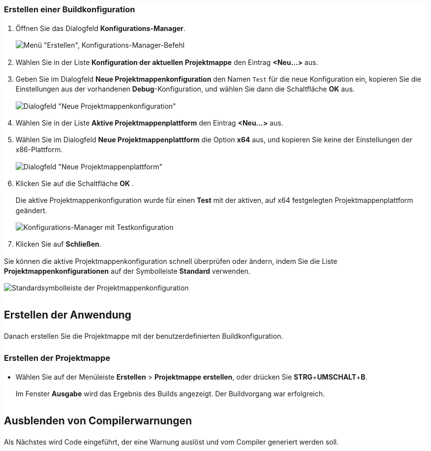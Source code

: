 ### <a name="create-a-build-configuration"></a>Erstellen einer Buildkonfiguration

1. Öffnen Sie das Dialogfeld **Konfigurations-Manager**.

   ![Menü "Erstellen", Konfigurations-Manager-Befehl](../ide/media/buildwalk_configurationmanagerdialogbox.png)

1. Wählen Sie in der Liste **Konfiguration der aktuellen Projektmappe** den Eintrag **\<Neu…\>** aus.

1. Geben Sie im Dialogfeld **Neue Projektmappenkonfiguration** den Namen `Test` für die neue Konfiguration ein, kopieren Sie die Einstellungen aus der vorhandenen **Debug**-Konfiguration, und wählen Sie dann die Schaltfläche **OK** aus.

   ![Dialogfeld "Neue Projektmappenkonfiguration"](../ide/media/buildwalk_newsolutionconfigdlgbox.png)

1. Wählen Sie in der Liste **Aktive Projektmappenplattform** den Eintrag **\<Neu…\>** aus.

1. Wählen Sie im Dialogfeld **Neue Projektmappenplattform** die Option **x64** aus, und kopieren Sie keine der Einstellungen der x86-Plattform.

   ![Dialogfeld "Neue Projektmappenplattform"](../ide/media/buildwalk_newsolutionplatform.png)

1. Klicken Sie auf die Schaltfläche **OK** .

   Die aktive Projektmappenkonfiguration wurde für einen **Test** mit der aktiven, auf x64 festgelegten Projektmappenplattform geändert.

   ![Konfigurations-Manager mit Testkonfiguration](../ide/media/buildwalk_configmanagertestconfig.png)

1. Klicken Sie auf **Schließen**.

Sie können die aktive Projektmappenkonfiguration schnell überprüfen oder ändern, indem Sie die Liste **Projektmappenkonfigurationen** auf der Symbolleiste **Standard** verwenden.

![Standardsymbolleiste der Projektmappenkonfiguration](../ide/media/buildwalk_standardtoolbarsolutioncongfig.png)

## <a name="build-the-application"></a>Erstellen der Anwendung

Danach erstellen Sie die Projektmappe mit der benutzerdefinierten Buildkonfiguration.

### <a name="build-the-solution"></a>Erstellen der Projektmappe

- Wählen Sie auf der Menüleiste **Erstellen** > **Projektmappe erstellen**, oder drücken Sie **STRG**+**UMSCHALT**+**B**.

    Im Fenster **Ausgabe** wird das Ergebnis des Builds angezeigt. Der Buildvorgang war erfolgreich.

## <a name="hide-compiler-warnings"></a>Ausblenden von Compilerwarnungen

Als Nächstes wird Code eingeführt, der eine Warnung auslöst und vom Compiler generiert werden soll.
